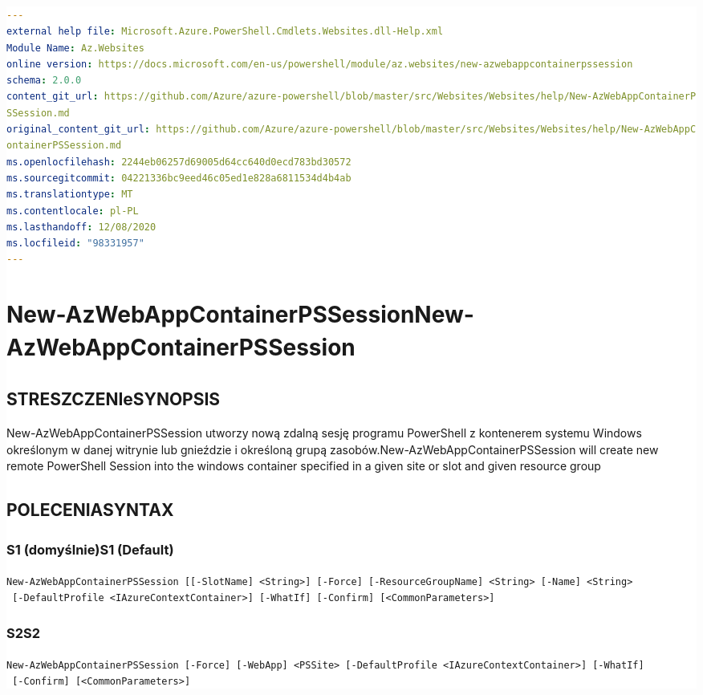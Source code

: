 ```yaml
---
external help file: Microsoft.Azure.PowerShell.Cmdlets.Websites.dll-Help.xml
Module Name: Az.Websites
online version: https://docs.microsoft.com/en-us/powershell/module/az.websites/new-azwebappcontainerpssession
schema: 2.0.0
content_git_url: https://github.com/Azure/azure-powershell/blob/master/src/Websites/Websites/help/New-AzWebAppContainerPSSession.md
original_content_git_url: https://github.com/Azure/azure-powershell/blob/master/src/Websites/Websites/help/New-AzWebAppContainerPSSession.md
ms.openlocfilehash: 2244eb06257d69005d64cc640d0ecd783bd30572
ms.sourcegitcommit: 04221336bc9eed46c05ed1e828a6811534d4b4ab
ms.translationtype: MT
ms.contentlocale: pl-PL
ms.lasthandoff: 12/08/2020
ms.locfileid: "98331957"
---
```

# <span data-ttu-id="79907-101">New-AzWebAppContainerPSSession</span><span class="sxs-lookup"><span data-stu-id="79907-101">New-AzWebAppContainerPSSession</span></span>

## <span data-ttu-id="79907-102">STRESZCZENIe</span><span class="sxs-lookup"><span data-stu-id="79907-102">SYNOPSIS</span></span>
<span data-ttu-id="79907-103">New-AzWebAppContainerPSSession utworzy nową zdalną sesję programu PowerShell z kontenerem systemu Windows określonym w danej witrynie lub gnieździe i określoną grupą zasobów.</span><span class="sxs-lookup"><span data-stu-id="79907-103">New-AzWebAppContainerPSSession will create new remote PowerShell Session into the windows container specified in a given site or slot and given resource group</span></span>

## <span data-ttu-id="79907-104">POLECENIA</span><span class="sxs-lookup"><span data-stu-id="79907-104">SYNTAX</span></span>

### <span data-ttu-id="79907-105">S1 (domyślnie)</span><span class="sxs-lookup"><span data-stu-id="79907-105">S1 (Default)</span></span>
```
New-AzWebAppContainerPSSession [[-SlotName] <String>] [-Force] [-ResourceGroupName] <String> [-Name] <String>
 [-DefaultProfile <IAzureContextContainer>] [-WhatIf] [-Confirm] [<CommonParameters>]
```

### <span data-ttu-id="79907-106">S2</span><span class="sxs-lookup"><span data-stu-id="79907-106">S2</span></span>
```
New-AzWebAppContainerPSSession [-Force] [-WebApp] <PSSite> [-DefaultProfile <IAzureContextContainer>] [-WhatIf]
 [-Confirm] [<CommonParameters>]
```

